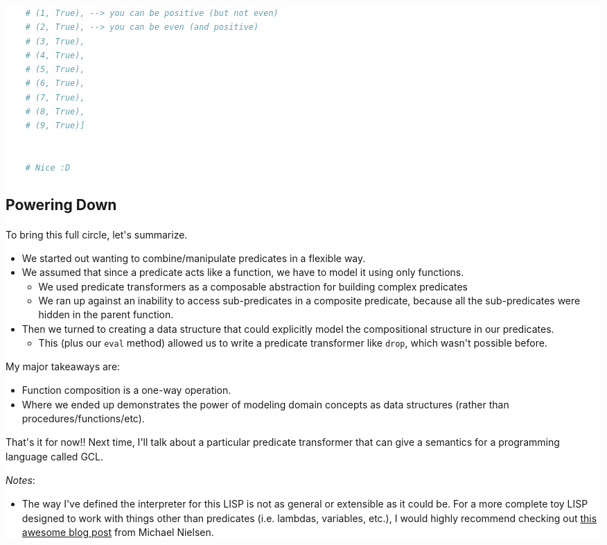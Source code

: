 ```python
    # (1, True), --> you can be positive (but not even)
    # (2, True), --> you can be even (and positive)
    # (3, True), 
    # (4, True),
    # (5, True),
    # (6, True),
    # (7, True),
    # (8, True),
    # (9, True)]


    # Nice :D 
```

## Powering Down

To bring this full circle, let's summarize.

- We started out wanting to combine/manipulate predicates in a flexible way. 
- We assumed that since a predicate acts like a function, we have to model it using only functions. 
    - We used predicate transformers as a composable abstraction for building complex predicates
    - We ran up against an inability to access sub-predicates in a composite predicate, because all the sub-predicates were hidden in the parent function.
- Then we turned to creating a data structure that could explicitly model the compositional structure in our predicates. 
    - This (plus our `eval` method) allowed us to write a predicate transformer like `drop`, which wasn't possible before.

My major takeaways are: 
- Function composition is a one-way operation.
- Where we ended up demonstrates the power of modeling domain concepts as data structures (rather than procedures/functions/etc). 

That's it for now!! Next time, I'll talk about a particular predicate transformer that can give a semantics for a programming language called GCL. 

*Notes*: 

- The way I've defined the interpreter for this LISP is not as general or extensible as it could be. For a more complete toy LISP designed to work with things other than predicates (i.e. lambdas, variables, etc.), I would highly recommend checking out [this awesome blog post](https://michaelnielsen.org/ddi/lisp-as-the-maxwells-equations-of-software/) from Michael Nielsen. 




